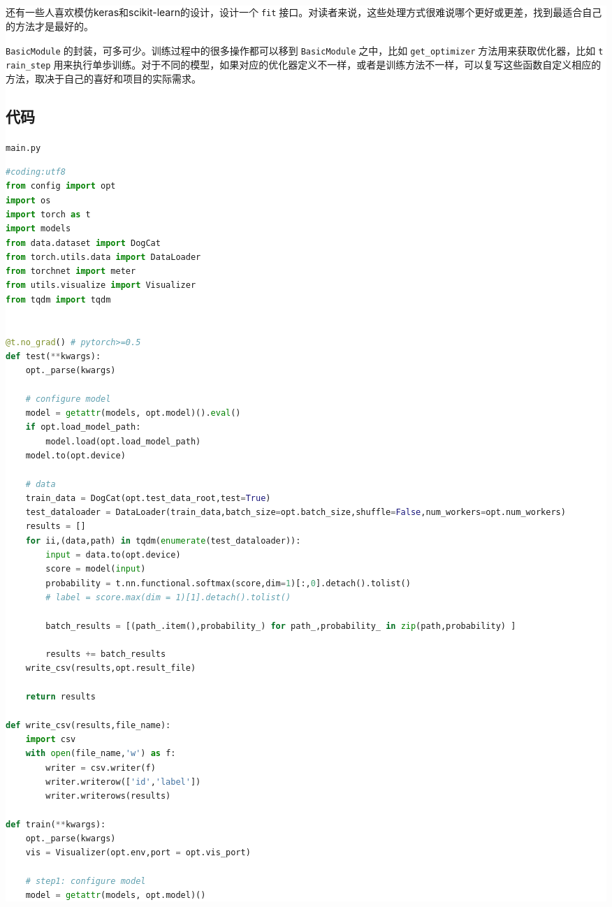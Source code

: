 还有一些人喜欢模仿keras和scikit-learn的设计，设计一个 `fit` 接口。对读者来说，这些处理方式很难说哪个更好或更差，找到最适合自己的方法才是最好的。

`BasicModule` 的封装，可多可少。训练过程中的很多操作都可以移到 `BasicModule` 之中，比如 `get_optimizer` 方法用来获取优化器，比如 `train_step` 用来执行单歩训练。对于不同的模型，如果对应的优化器定义不一样，或者是训练方法不一样，可以复写这些函数自定义相应的方法，取决于自己的喜好和项目的实际需求。


## 代码

`main.py`

```py
#coding:utf8
from config import opt
import os
import torch as t
import models
from data.dataset import DogCat
from torch.utils.data import DataLoader
from torchnet import meter
from utils.visualize import Visualizer
from tqdm import tqdm


@t.no_grad() # pytorch>=0.5
def test(**kwargs):
    opt._parse(kwargs)

    # configure model
    model = getattr(models, opt.model)().eval()
    if opt.load_model_path:
        model.load(opt.load_model_path)
    model.to(opt.device)

    # data
    train_data = DogCat(opt.test_data_root,test=True)
    test_dataloader = DataLoader(train_data,batch_size=opt.batch_size,shuffle=False,num_workers=opt.num_workers)
    results = []
    for ii,(data,path) in tqdm(enumerate(test_dataloader)):
        input = data.to(opt.device)
        score = model(input)
        probability = t.nn.functional.softmax(score,dim=1)[:,0].detach().tolist()
        # label = score.max(dim = 1)[1].detach().tolist()
        
        batch_results = [(path_.item(),probability_) for path_,probability_ in zip(path,probability) ]

        results += batch_results
    write_csv(results,opt.result_file)

    return results

def write_csv(results,file_name):
    import csv
    with open(file_name,'w') as f:
        writer = csv.writer(f)
        writer.writerow(['id','label'])
        writer.writerows(results)
    
def train(**kwargs):
    opt._parse(kwargs)
    vis = Visualizer(opt.env,port = opt.vis_port)

    # step1: configure model
    model = getattr(models, opt.model)()
```